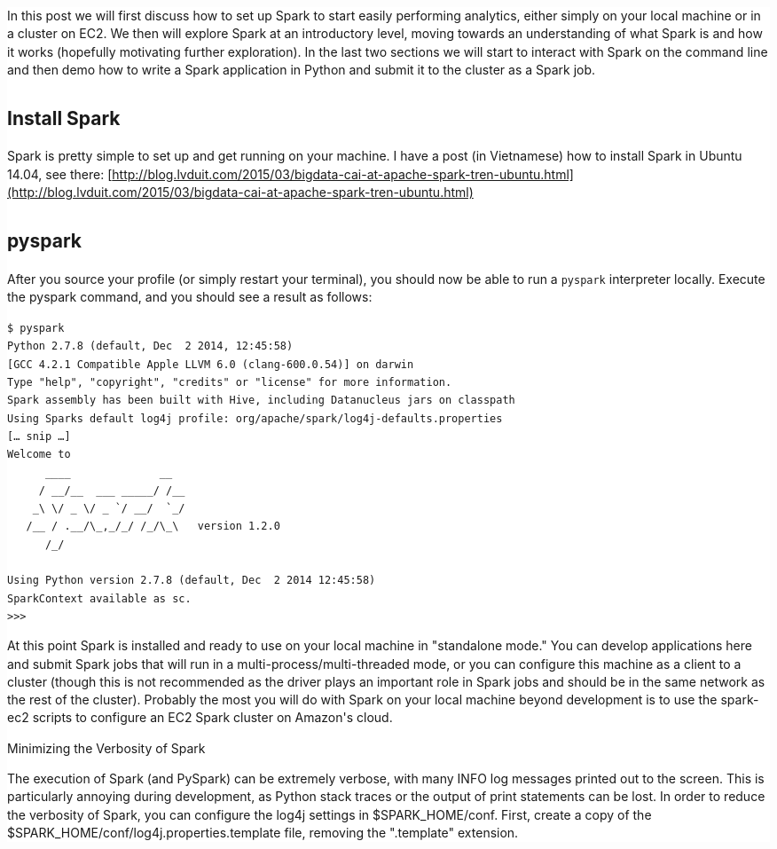 In this post we will first discuss how to set up Spark to start easily performing analytics, either simply on your local machine or in a cluster on EC2. We then will explore Spark at an introductory level, moving towards an understanding of what Spark is and how it works (hopefully motivating further exploration). In the last two sections we will start to interact with Spark on the command line and then demo how to write a Spark application in Python and submit it to the cluster as a Spark job.

## Install Spark ##
Spark is pretty simple to set up and get running on your machine. I have a post (in Vietnamese)  how to install Spark in Ubuntu 14.04, see there: [http://blog.lvduit.com/2015/03/bigdata-cai-at-apache-spark-tren-ubuntu.html](http://blog.lvduit.com/2015/03/bigdata-cai-at-apache-spark-tren-ubuntu.html)

## pyspark ##

After you source your profile (or simply restart your terminal), you should now be able to run a `pyspark` interpreter locally. Execute the pyspark command, and you should see a result as follows:

```
$ pyspark
Python 2.7.8 (default, Dec  2 2014, 12:45:58)
[GCC 4.2.1 Compatible Apple LLVM 6.0 (clang-600.0.54)] on darwin
Type "help", "copyright", "credits" or "license" for more information.
Spark assembly has been built with Hive, including Datanucleus jars on classpath
Using Sparks default log4j profile: org/apache/spark/log4j-defaults.properties
[… snip …]
Welcome to
      ____              __
     / __/__  ___ _____/ /__
    _\ \/ _ \/ _ `/ __/  `_/
   /__ / .__/\_,_/_/ /_/\_\   version 1.2.0
      /_/

Using Python version 2.7.8 (default, Dec  2 2014 12:45:58)
SparkContext available as sc.
>>>

```

At this point Spark is installed and ready to use on your local machine in "standalone mode." You can develop applications here and submit Spark jobs that will run in a multi-process/multi-threaded mode, or you can configure this machine as a client to a cluster (though this is not recommended as the driver plays an important role in Spark jobs and should be in the same network as the rest of the cluster). Probably the most you will do with Spark on your local machine beyond development is to use the spark-ec2 scripts to configure an EC2 Spark cluster on Amazon's cloud.

Minimizing the Verbosity of Spark

The execution of Spark (and PySpark) can be extremely verbose, with many INFO log messages printed out to the screen. This is particularly annoying during development, as Python stack traces or the output of print statements can be lost. In order to reduce the verbosity of Spark, you can configure the log4j settings in $SPARK_HOME/conf. First, create a copy of the $SPARK_HOME/conf/log4j.properties.template file, removing the ".template" extension.
